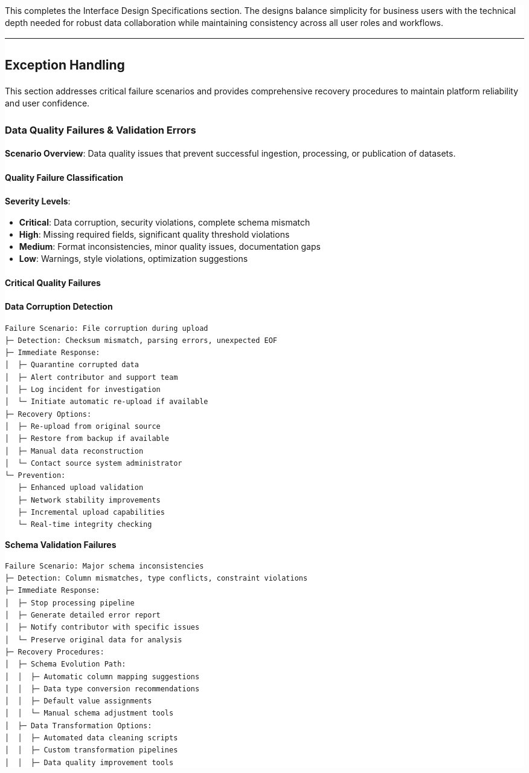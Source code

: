 This completes the Interface Design Specifications section. The designs balance simplicity for business users with the technical depth needed for robust data collaboration while maintaining consistency across all user roles and workflows.

---

## Exception Handling

This section addresses critical failure scenarios and provides comprehensive recovery procedures to maintain platform reliability and user confidence.

### Data Quality Failures & Validation Errors

**Scenario Overview**: Data quality issues that prevent successful ingestion, processing, or publication of datasets.

#### Quality Failure Classification

**Severity Levels**:
- **Critical**: Data corruption, security violations, complete schema mismatch
- **High**: Missing required fields, significant quality threshold violations
- **Medium**: Format inconsistencies, minor quality issues, documentation gaps
- **Low**: Warnings, style violations, optimization suggestions

#### Critical Quality Failures

**Data Corruption Detection**
```
Failure Scenario: File corruption during upload
├─ Detection: Checksum mismatch, parsing errors, unexpected EOF
├─ Immediate Response:
│  ├─ Quarantine corrupted data
│  ├─ Alert contributor and support team
│  ├─ Log incident for investigation
│  └─ Initiate automatic re-upload if available
├─ Recovery Options:
│  ├─ Re-upload from original source
│  ├─ Restore from backup if available
│  ├─ Manual data reconstruction
│  └─ Contact source system administrator
└─ Prevention:
   ├─ Enhanced upload validation
   ├─ Network stability improvements
   ├─ Incremental upload capabilities
   └─ Real-time integrity checking
```

**Schema Validation Failures**
```
Failure Scenario: Major schema inconsistencies
├─ Detection: Column mismatches, type conflicts, constraint violations
├─ Immediate Response:
│  ├─ Stop processing pipeline
│  ├─ Generate detailed error report
│  ├─ Notify contributor with specific issues
│  └─ Preserve original data for analysis
├─ Recovery Procedures:
│  ├─ Schema Evolution Path:
│  │  ├─ Automatic column mapping suggestions
│  │  ├─ Data type conversion recommendations
│  │  ├─ Default value assignments
│  │  └─ Manual schema adjustment tools
│  ├─ Data Transformation Options:
│  │  ├─ Automated data cleaning scripts
│  │  ├─ Custom transformation pipelines
│  │  ├─ Data quality improvement tools
```
